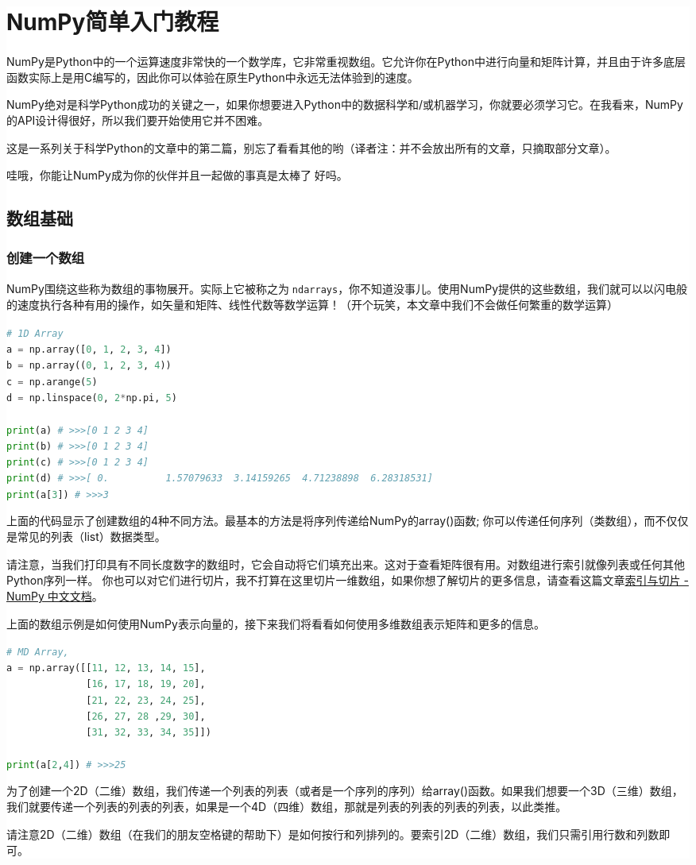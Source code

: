 # NumPy简单入门教程

NumPy是Python中的一个运算速度非常快的一个数学库，它非常重视数组。它允许你在Python中进行向量和矩阵计算，并且由于许多底层函数实际上是用C编写的，因此你可以体验在原生Python中永远无法体验到的速度。

NumPy绝对是科学Python成功的关键之一，如果你想要进入Python中的数据科学和/或机器学习，你就要必须学习它。在我看来，NumPy的API设计得很好，所以我们要开始使用它并不困难。

这是一系列关于科学Python的文章中的第二篇，别忘了看看其他的哟（译者注：并不会放出所有的文章，只摘取部分文章）。

哇哦，你能让NumPy成为你的伙伴并且一起做的事真是太棒了 好吗。

## 数组基础

### 创建一个数组

NumPy围绕这些称为数组的事物展开。实际上它被称之为 ``ndarrays``，你不知道没事儿。使用NumPy提供的这些数组，我们就可以以闪电般的速度执行各种有用的操作，如矢量和矩阵、线性代数等数学运算！（开个玩笑，本文章中我们不会做任何繁重的数学运算）

```Python
# 1D Array
a = np.array([0, 1, 2, 3, 4])
b = np.array((0, 1, 2, 3, 4))
c = np.arange(5)
d = np.linspace(0, 2*np.pi, 5)

print(a) # >>>[0 1 2 3 4]
print(b) # >>>[0 1 2 3 4]
print(c) # >>>[0 1 2 3 4]
print(d) # >>>[ 0.          1.57079633  3.14159265  4.71238898  6.28318531]
print(a[3]) # >>>3
```

上面的代码显示了创建数组的4种不同方法。最基本的方法是将序列传递给NumPy的array()函数; 你可以传递任何序列（类数组），而不仅仅是常见的列表（list）数据类型。

请注意，当我们打印具有不同长度数字的数组时，它会自动将它们填充出来。这对于查看矩阵很有用。对数组进行索引就像列表或任何其他Python序列一样。 你也可以对它们进行切片，我不打算在这里切片一维数组，如果你想了解切片的更多信息，请查看这篇文章[索引与切片 - NumPy 中文文档](https://www.numpy.org.cn/user_guide/numpy_basics/indexing.html)。

上面的数组示例是如何使用NumPy表示向量的，接下来我们将看看如何使用多维数组表示矩阵和更多的信息。

```python
# MD Array,
a = np.array([[11, 12, 13, 14, 15],
              [16, 17, 18, 19, 20],
              [21, 22, 23, 24, 25],
              [26, 27, 28 ,29, 30],
              [31, 32, 33, 34, 35]])
 
print(a[2,4]) # >>>25
```

为了创建一个2D（二维）数组，我们传递一个列表的列表（或者是一个序列的序列）给array()函数。如果我们想要一个3D（三维）数组，我们就要传递一个列表的列表的列表，如果是一个4D（四维）数组，那就是列表的列表的列表的列表，以此类推。

请注意2D（二维）数组（在我们的朋友空格键的帮助下）是如何按行和列排列的。要索引2D（二维）数组，我们只需引用行数和列数即可。
